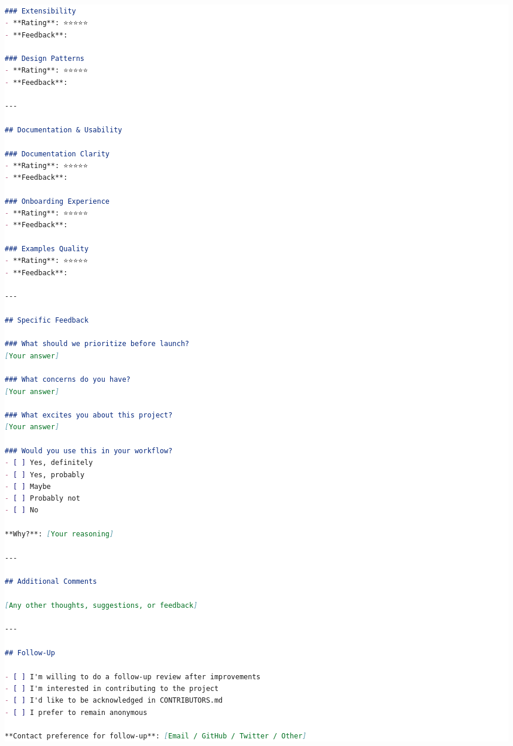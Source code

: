 ```markdown
### Extensibility
- **Rating**: ⭐⭐⭐⭐⭐
- **Feedback**:

### Design Patterns
- **Rating**: ⭐⭐⭐⭐⭐
- **Feedback**:

---

## Documentation & Usability

### Documentation Clarity
- **Rating**: ⭐⭐⭐⭐⭐
- **Feedback**:

### Onboarding Experience
- **Rating**: ⭐⭐⭐⭐⭐
- **Feedback**:

### Examples Quality
- **Rating**: ⭐⭐⭐⭐⭐
- **Feedback**:

---

## Specific Feedback

### What should we prioritize before launch?
[Your answer]

### What concerns do you have?
[Your answer]

### What excites you about this project?
[Your answer]

### Would you use this in your workflow?
- [ ] Yes, definitely
- [ ] Yes, probably
- [ ] Maybe
- [ ] Probably not
- [ ] No

**Why?**: [Your reasoning]

---

## Additional Comments

[Any other thoughts, suggestions, or feedback]

---

## Follow-Up

- [ ] I'm willing to do a follow-up review after improvements
- [ ] I'm interested in contributing to the project
- [ ] I'd like to be acknowledged in CONTRIBUTORS.md
- [ ] I prefer to remain anonymous

**Contact preference for follow-up**: [Email / GitHub / Twitter / Other]
```
